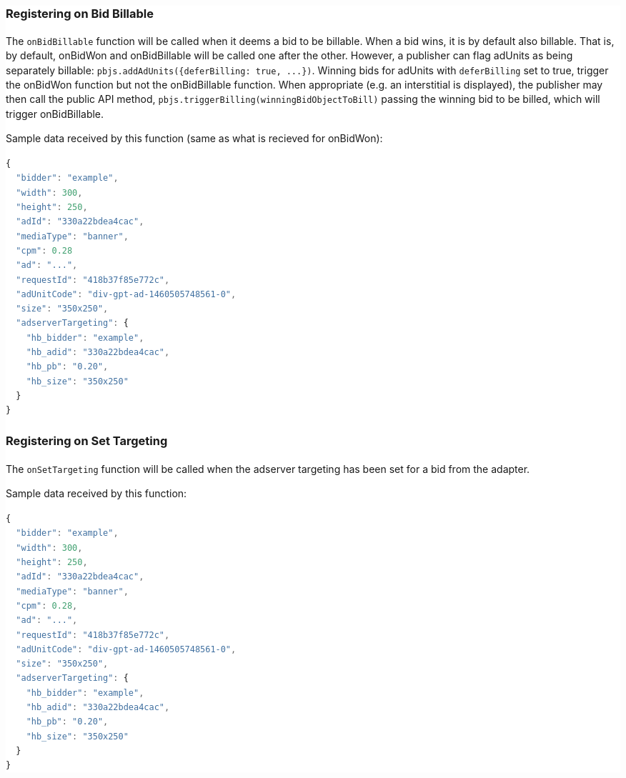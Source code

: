 ### Registering on Bid Billable

The `onBidBillable` function will be called when it deems a bid to be billable. When a bid wins, it is by default also billable. That is, by default, onBidWon and onBidBillable will be called one after the other. However, a publisher can flag adUnits as being separately billable: `pbjs.addAdUnits({deferBilling: true, ...})`. Winning bids for adUnits with `deferBilling` set to true, trigger the onBidWon function but not the onBidBillable function. When appropriate (e.g. an interstitial is displayed), the publisher may then call the public API method, `pbjs.triggerBilling(winningBidObjectToBill)` passing the winning bid to be billed, which will trigger onBidBillable.

Sample data received by this function (same as what is recieved for onBidWon):

```javascript
{
  "bidder": "example",
  "width": 300,
  "height": 250,
  "adId": "330a22bdea4cac",
  "mediaType": "banner",
  "cpm": 0.28
  "ad": "...",
  "requestId": "418b37f85e772c",
  "adUnitCode": "div-gpt-ad-1460505748561-0",
  "size": "350x250",
  "adserverTargeting": {
    "hb_bidder": "example",
    "hb_adid": "330a22bdea4cac",
    "hb_pb": "0.20",
    "hb_size": "350x250"
  }
}
```

### Registering on Set Targeting

The `onSetTargeting` function will be called when the adserver targeting has been set for a bid from the adapter.

Sample data received by this function:

```javascript
{
  "bidder": "example",
  "width": 300,
  "height": 250,
  "adId": "330a22bdea4cac",
  "mediaType": "banner",
  "cpm": 0.28,
  "ad": "...",
  "requestId": "418b37f85e772c",
  "adUnitCode": "div-gpt-ad-1460505748561-0",
  "size": "350x250",
  "adserverTargeting": {
    "hb_bidder": "example",
    "hb_adid": "330a22bdea4cac",
    "hb_pb": "0.20",
    "hb_size": "350x250"
  }
}
```
